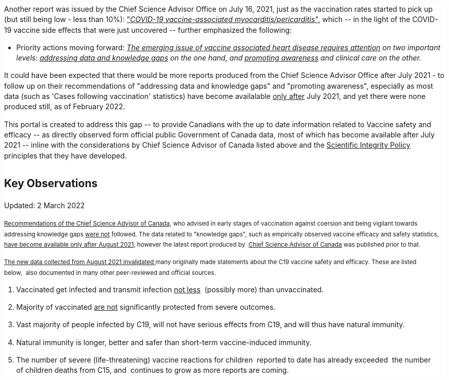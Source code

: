 Another report was issued by the Chief Science Advisor Office on July 16, 2021, just as the vaccination rates started to pick up (but still being low - less than 10%): ["*COVID-19 vaccine-associated myocarditis/pericarditis"*](https://science.gc.ca/eic/site/063.nsf/eng/h_98291.html), which -- in the light of the COVID-19 vaccine side effects that were just uncovered -- further emphasized the following:

- Priority actions moving forward: *<u>The emerging issue of vaccine associated heart disease requires attention</u> on two important levels:
    <u>addressing data and knowledge gaps</u> on the one hand, and <u>promoting awareness</u> and clinical care on the other.*

It could have been expected that there would be more reports produced from the Chief Science Advisor Office after July 2021 - to follow up on their  recommendations of "addressing data and knowledge gaps" and "promoting awareness", especially as most  data (such as 'Cases following vaccination' statistics) have become availalable <u>only after</u> July 2021,
and yet there were none produced still, as of February 2022.

This portal is created to address this gap -- to provide Canadians with the up to date information related to Vaccine safety and efficacy --
as directly observed form official public Government of Canada data, most of which has become available after July 2021 -- inline with the considerations by Chief Science Advisor of Canada  listed above and the [Scientific Integrity Policy](https://science.gc.ca/eic/site/063.nsf/eng/h_97643.html) principles that they have developed.




<a name="Summary"></a>

## Key Observations

Updated: 2 March 2022


<p><small><a href="https://ivi-m.github.io/vitals/#ChiefSciCan">Recommendations of the&nbsp;Chief Science Advisor of Canada</a>, who advised in early stages of vaccination against coersion and being vigilant towards addressing knowledge gaps&nbsp;<u>were not</u> followed.&nbsp;The data related to &quot;knowledge gaps&quot;, such as empirically observed vaccine efficacy and safety statistics, <u>have&nbsp;become available only after August 2021</u>, however&nbsp;the latest report produced by&nbsp;&nbsp;<a href="https://ivi-m.github.io/vitals/#ChiefSciCan">Chief Science Advisor of Canada</a>&nbsp;was published prior to that.</small></p>

<p><small><u>The new&nbsp;data collected from August 2021 invalidated&nbsp;</u>many&nbsp;originally made statements about the C19 vaccine safety and efficacy. These are listed below,&nbsp;&nbsp;also documented in many other peer-reviewed and official sources.</small></p>

1. Vaccinated get infected and transmit infection <u>not less</u>&nbsp; (possibly more) than unvaccinated.

3. Majority of vaccinated <u>are not</u> significantly protected from severe outcomes.

5. Vast majority of people infected by C19, will not have serious effects from C19, and will thus have natural immunity.

7. Natural immunity is longer, better and safer than short-term vaccine-induced immunity. 

9. The number of severe (life-threatening)&nbsp;vaccine reactions for children&nbsp;&nbsp;reported to date has already exceeded&nbsp; the&nbsp;number of&nbsp;children deaths from C15, and&nbsp; continues to grow as more reports are coming.
